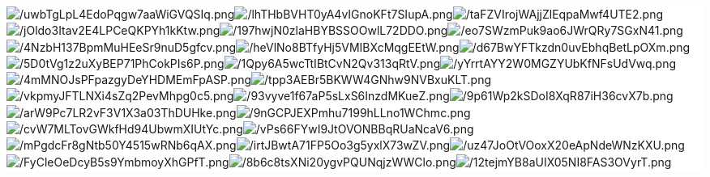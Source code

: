 <img src="https://image.tmdb.org/t/p/original/uwbTgLpL4EdoPqgw7aaWiGVQSIq.png" alt="/uwbTgLpL4EdoPqgw7aaWiGVQSIq.png" title="/uwbTgLpL4EdoPqgw7aaWiGVQSIq.png"><img src="https://image.tmdb.org/t/p/original/lhTHbBVHT0yA4vIGnoKFt7SIupA.png" alt="/lhTHbBVHT0yA4vIGnoKFt7SIupA.png" title="/lhTHbBVHT0yA4vIGnoKFt7SIupA.png"><img src="https://image.tmdb.org/t/p/original/taFZVIrojWAjjZlEqpaMwf4UTE2.png" alt="/taFZVIrojWAjjZlEqpaMwf4UTE2.png" title="/taFZVIrojWAjjZlEqpaMwf4UTE2.png"><img src="https://image.tmdb.org/t/p/original/jOldo3Itav2E4LPCeQKPYh1kKtw.png" alt="/jOldo3Itav2E4LPCeQKPYh1kKtw.png" title="/jOldo3Itav2E4LPCeQKPYh1kKtw.png"><img src="https://image.tmdb.org/t/p/original/197hwjN0zlaHBYBSSOOwlL72DDO.png" alt="/197hwjN0zlaHBYBSSOOwlL72DDO.png" title="/197hwjN0zlaHBYBSSOOwlL72DDO.png"><img src="https://image.tmdb.org/t/p/original/eo7SWzmPuk9ao6JWrQRy7SGxN41.png" alt="/eo7SWzmPuk9ao6JWrQRy7SGxN41.png" title="/eo7SWzmPuk9ao6JWrQRy7SGxN41.png"><img src="https://image.tmdb.org/t/p/original/4NzbH137BpmMuHEeSr9nuD5gfcv.png" alt="/4NzbH137BpmMuHEeSr9nuD5gfcv.png" title="/4NzbH137BpmMuHEeSr9nuD5gfcv.png"><img src="https://image.tmdb.org/t/p/original/heVlNo8BTfyHj5VMIBXcMqgEEtW.png" alt="/heVlNo8BTfyHj5VMIBXcMqgEEtW.png" title="/heVlNo8BTfyHj5VMIBXcMqgEEtW.png"><img src="https://image.tmdb.org/t/p/original/d67BwYFTkzdn0uvEbhqBetLpOXm.png" alt="/d67BwYFTkzdn0uvEbhqBetLpOXm.png" title="/d67BwYFTkzdn0uvEbhqBetLpOXm.png"><img src="https://image.tmdb.org/t/p/original/5D0tVg1z2uXyBEP71PhCokPIs6P.png" alt="/5D0tVg1z2uXyBEP71PhCokPIs6P.png" title="/5D0tVg1z2uXyBEP71PhCokPIs6P.png"><img src="https://image.tmdb.org/t/p/original/1Qpy6A5wcTtIBtCvN2Qv313qRtV.png" alt="/1Qpy6A5wcTtIBtCvN2Qv313qRtV.png" title="/1Qpy6A5wcTtIBtCvN2Qv313qRtV.png"><img src="https://image.tmdb.org/t/p/original/yYrrtAYY2W0MGZYUbKfNFsUdVwq.png" alt="/yYrrtAYY2W0MGZYUbKfNFsUdVwq.png" title="/yYrrtAYY2W0MGZYUbKfNFsUdVwq.png"><img src="https://image.tmdb.org/t/p/original/4mMNOJsPFpazgyDeYHDMEmFpASP.png" alt="/4mMNOJsPFpazgyDeYHDMEmFpASP.png" title="/4mMNOJsPFpazgyDeYHDMEmFpASP.png"><img src="https://image.tmdb.org/t/p/original/tpp3AEBr5BKWW4GNhw9NVBxuKLT.png" alt="/tpp3AEBr5BKWW4GNhw9NVBxuKLT.png" title="/tpp3AEBr5BKWW4GNhw9NVBxuKLT.png"><img src="https://image.tmdb.org/t/p/original/vkpmyJFTLNXi4sZq2PevMhpg0c5.png" alt="/vkpmyJFTLNXi4sZq2PevMhpg0c5.png" title="/vkpmyJFTLNXi4sZq2PevMhpg0c5.png"><img src="https://image.tmdb.org/t/p/original/93vyve1f67aP5sLxS6InzdMKueZ.png" alt="/93vyve1f67aP5sLxS6InzdMKueZ.png" title="/93vyve1f67aP5sLxS6InzdMKueZ.png"><img src="https://image.tmdb.org/t/p/original/9p61Wp2kSDoI8XqR87iH36cvX7b.png" alt="/9p61Wp2kSDoI8XqR87iH36cvX7b.png" title="/9p61Wp2kSDoI8XqR87iH36cvX7b.png"><img src="https://image.tmdb.org/t/p/original/arW9Pc7LR2vF3V1X3a03ThDUHke.png" alt="/arW9Pc7LR2vF3V1X3a03ThDUHke.png" title="/arW9Pc7LR2vF3V1X3a03ThDUHke.png"><img src="https://image.tmdb.org/t/p/original/9nGCPJEXPmhu7199hLLno1WChmc.png" alt="/9nGCPJEXPmhu7199hLLno1WChmc.png" title="/9nGCPJEXPmhu7199hLLno1WChmc.png"><img src="https://image.tmdb.org/t/p/original/cvW7MLTovGWkfHd94UbwmXIUtYc.png" alt="/cvW7MLTovGWkfHd94UbwmXIUtYc.png" title="/cvW7MLTovGWkfHd94UbwmXIUtYc.png"><img src="https://image.tmdb.org/t/p/original/vPs66FYwI9JtOVONBBqRUaNcaV6.png" alt="/vPs66FYwI9JtOVONBBqRUaNcaV6.png" title="/vPs66FYwI9JtOVONBBqRUaNcaV6.png"><img src="https://image.tmdb.org/t/p/original/mPgdcFr8gNtb50Y4515wRNb6qAX.png" alt="/mPgdcFr8gNtb50Y4515wRNb6qAX.png" title="/mPgdcFr8gNtb50Y4515wRNb6qAX.png"><img src="https://image.tmdb.org/t/p/original/irtJBwtA71FP5Oo3g5yxlX73wZV.png" alt="/irtJBwtA71FP5Oo3g5yxlX73wZV.png" title="/irtJBwtA71FP5Oo3g5yxlX73wZV.png"><img src="https://image.tmdb.org/t/p/original/uz47JoOtVOoxX20eApNdeWNzKXU.png" alt="/uz47JoOtVOoxX20eApNdeWNzKXU.png" title="/uz47JoOtVOoxX20eApNdeWNzKXU.png"><img src="https://image.tmdb.org/t/p/original/FyCleOeDcyB5s9YmbmoyXhGPfT.png" alt="/FyCleOeDcyB5s9YmbmoyXhGPfT.png" title="/FyCleOeDcyB5s9YmbmoyXhGPfT.png"><img src="https://image.tmdb.org/t/p/original/8b6c8tsXNi20ygvPQUNqjzWWClo.png" alt="/8b6c8tsXNi20ygvPQUNqjzWWClo.png" title="/8b6c8tsXNi20ygvPQUNqjzWWClo.png"><img src="https://image.tmdb.org/t/p/original/12tejmYB8aUIX05NI8FAS3OVyrT.png" alt="/12tejmYB8aUIX05NI8FAS3OVyrT.png" title="/12tejmYB8aUIX05NI8FAS3OVyrT.png">
